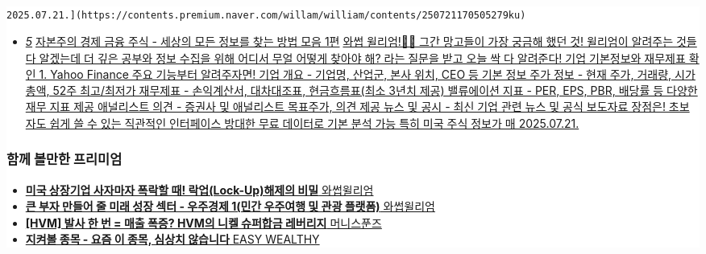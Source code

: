 	2025.07.21.](https://contents.premium.naver.com/willam/william/contents/250721170505279ku)
- [*5*](https://contents.premium.naver.com/willam/william/contents/250721163733687ys)
	[자본주의 경제 금융 주식 - 세상의 모든 정보를 찾는 방법 모음 1편](https://contents.premium.naver.com/willam/william/contents/250721163733687ys)
	[
	와썹 윌리엄!🥭🚀 그간 망고들이 가장 궁금해 했던 것! 윌리엄이 알려주는 것들 다 알겠는데 더 깊은 공부와 정보 수집을 위해 어디서 무얼 어떻게 찾아야 해? 라는 질문을 받고 오늘 싹 다 알려준다! 기업 기본정보와 재무제표 확인 1. Yahoo Finance 주요 기능부터 알려주자면! 기업 개요 - 기업명, 산업군, 본사 위치, CEO 등 기본 정보 주가 정보 - 현재 주가, 거래량, 시가총액, 52주 최고/최저가 재무제표 - 손익계산서, 대차대조표, 현금흐름표(최소 3년치 제공) 밸류에이션 지표 - PER, EPS, PBR, 배당률 등 다양한 재무 지표 제공 애널리스트 의견 - 증권사 및 애널리스트 목표주가, 의견 제공 뉴스 및 공시 - 최신 기업 관련 뉴스 및 공식 보도자료 장점은! 초보자도 쉽게 쓸 수 있는 직관적인 인터페이스 방대한 무료 데이터로 기본 분석 가능 특히 미국 주식 정보가 매
	2025.07.21.](https://contents.premium.naver.com/willam/william/contents/250721163733687ys)

### 함께 볼만한 프리미엄

- [
	**미국 상장기업 사자마자 폭락할 때! 락업(Lock-Up)해제의 비밀**
	와썹윌리엄
	](https://contents.premium.naver.com/willam/william/contents/250719161134100eo?from=news_arp_in_cp)
- [
	**큰 부자 만들어 줄 미래 성장 섹터 - 우주경제 1(민간 우주여행 및 관광 플랫폼)**
	와썹윌리엄
	](https://contents.premium.naver.com/willam/william/contents/250721111126861an?from=news_arp_article)
- [
	**\[HVM\] 발사 한 번 = 매출 폭증? HVM의 니켈 슈퍼합금 레버리지**
	머니스푼즈
	](https://contents.premium.naver.com/starpick/moneyspoon/contents/250717011209781dn?from=news_arp_article)
- [
	**지켜볼 종목 - 요즘 이 종목, 심상치 않습니다**
	EASY WEALTHY
	](https://contents.premium.naver.com/wealthyb/easywealthy/contents/250718003841317xk?from=news_arp_article)